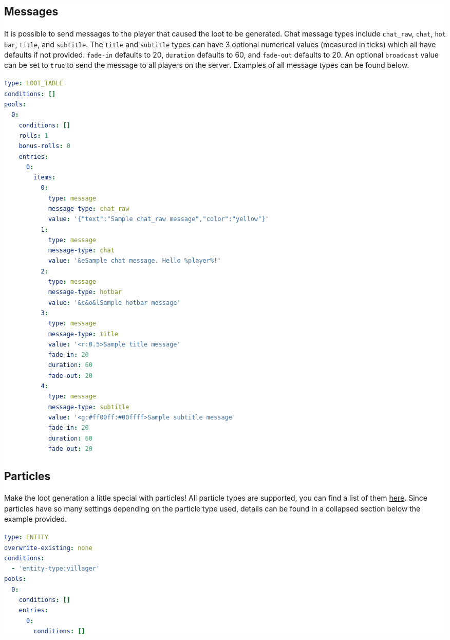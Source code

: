 ## Messages
It is possible to send messages to the player that caused the loot to be generated.  Chat message types include `chat_raw`, `chat`, `hotbar`, `title`, and `subtitle`.  The `title` and `subtitle` types can have 3 optional numerical values (measured in ticks) which all have defaults if not provided.  `fade-in` defaults to 20, `duration` defaults to 60, and `fade-out` defaults to 20.  An optional `broadcast` value can be set to `true` to send the message to all players on the server.  Examples of all message types can be found below.
```yaml
type: LOOT_TABLE
conditions: []
pools:
  0:
    conditions: []
    rolls: 1
    bonus-rolls: 0
    entries:
      0:
        items:
          0:
            type: message
            message-type: chat_raw
            value: '{"text":"Sample chat_raw message","color":"yellow"}'
          1:
            type: message
            message-type: chat
            value: '&eSample chat message. Hello %player%!'
          2:
            type: message
            message-type: hotbar
            value: '&c&o&lSample hotbar message'
          3:
            type: message
            message-type: title
            value: '<r:0.5>Sample title message'
            fade-in: 20
            duration: 60
            fade-out: 20
          4:
            type: message
            message-type: subtitle
            value: '<g:#ff00ff:#00ffff>Sample subtitle message'
            fade-in: 20
            duration: 60
            fade-out: 20
```

## Particles
Make the loot generation a little special with particles!  All particle types are supported, you can find a list of them [here](https://hub.spigotmc.org/javadocs/spigot/org/bukkit/Particle.html).  Since particles have so many settings depending on the particle type used, details can be found in a collapsed section below the example provided.
```yaml
type: ENTITY
overwrite-existing: none
conditions:
  - 'entity-type:villager'
pools:
  0:
    conditions: []
    entries:
      0:
        conditions: []
```